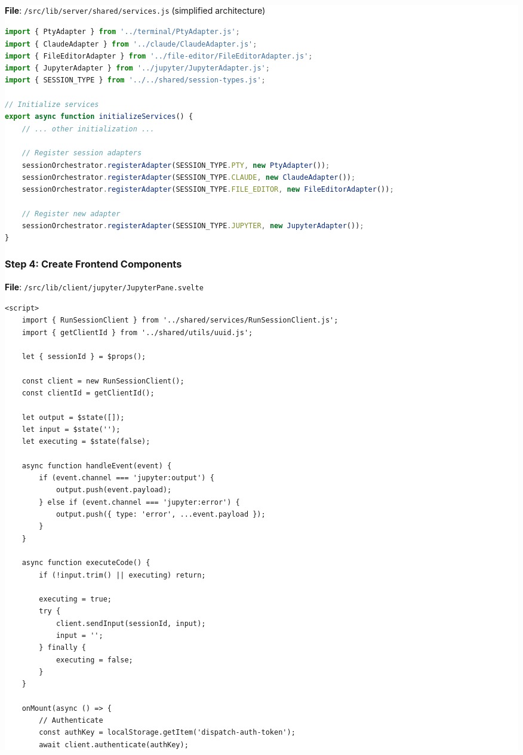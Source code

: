 **File**: `/src/lib/server/shared/services.js` (simplified architecture)

```javascript
import { PtyAdapter } from '../terminal/PtyAdapter.js';
import { ClaudeAdapter } from '../claude/ClaudeAdapter.js';
import { FileEditorAdapter } from '../file-editor/FileEditorAdapter.js';
import { JupyterAdapter } from '../jupyter/JupyterAdapter.js';
import { SESSION_TYPE } from '../../shared/session-types.js';

// Initialize services
export async function initializeServices() {
	// ... other initialization ...

	// Register session adapters
	sessionOrchestrator.registerAdapter(SESSION_TYPE.PTY, new PtyAdapter());
	sessionOrchestrator.registerAdapter(SESSION_TYPE.CLAUDE, new ClaudeAdapter());
	sessionOrchestrator.registerAdapter(SESSION_TYPE.FILE_EDITOR, new FileEditorAdapter());

	// Register new adapter
	sessionOrchestrator.registerAdapter(SESSION_TYPE.JUPYTER, new JupyterAdapter());
}
```

### Step 4: Create Frontend Components

**File**: `/src/lib/client/jupyter/JupyterPane.svelte`

```svelte
<script>
	import { RunSessionClient } from '../shared/services/RunSessionClient.js';
	import { getClientId } from '../shared/utils/uuid.js';

	let { sessionId } = $props();

	const client = new RunSessionClient();
	const clientId = getClientId();

	let output = $state([]);
	let input = $state('');
	let executing = $state(false);

	async function handleEvent(event) {
		if (event.channel === 'jupyter:output') {
			output.push(event.payload);
		} else if (event.channel === 'jupyter:error') {
			output.push({ type: 'error', ...event.payload });
		}
	}

	async function executeCode() {
		if (!input.trim() || executing) return;

		executing = true;
		try {
			client.sendInput(sessionId, input);
			input = '';
		} finally {
			executing = false;
		}
	}

	onMount(async () => {
		// Authenticate
		const authKey = localStorage.getItem('dispatch-auth-token');
		await client.authenticate(authKey);
```